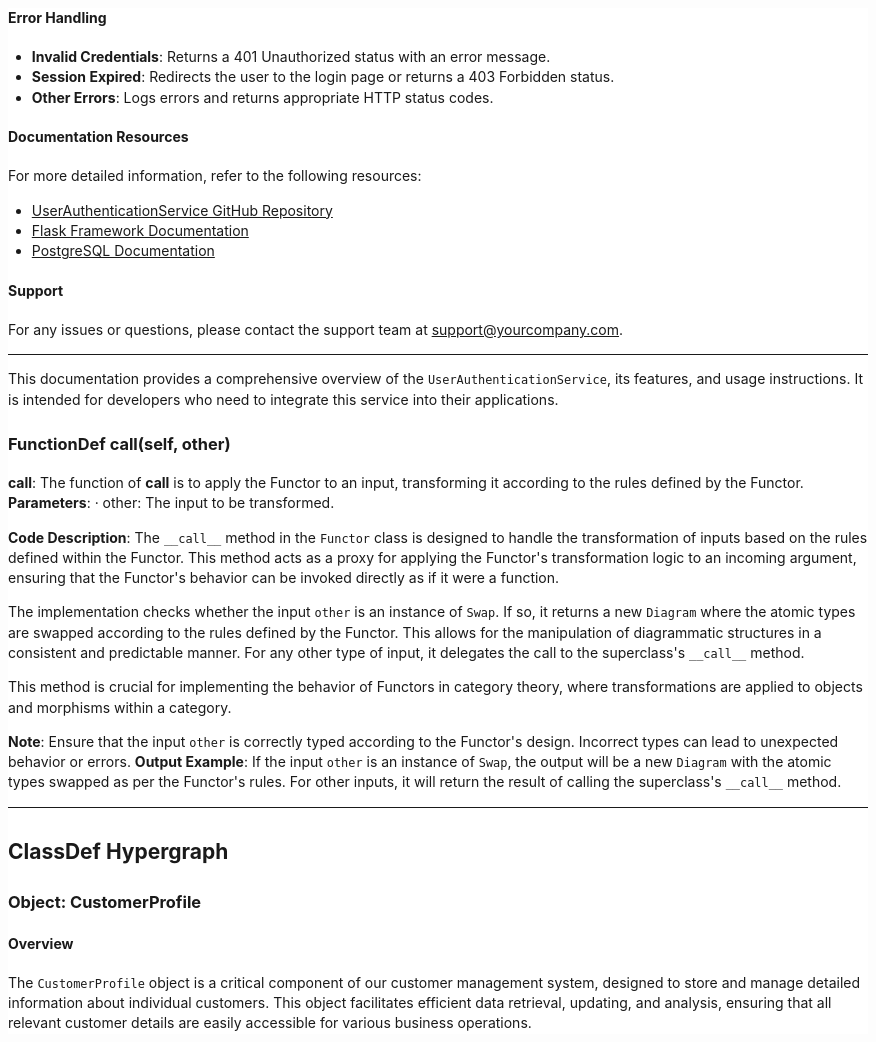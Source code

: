 #### Error Handling
- **Invalid Credentials**: Returns a 401 Unauthorized status with an error message.
- **Session Expired**: Redirects the user to the login page or returns a 403 Forbidden status.
- **Other Errors**: Logs errors and returns appropriate HTTP status codes.

#### Documentation Resources
For more detailed information, refer to the following resources:
- [UserAuthenticationService GitHub Repository](https://github.com/yourcompany/user-auth-service)
- [Flask Framework Documentation](https://flask.palletsprojects.com/)
- [PostgreSQL Documentation](https://www.postgresql.org/docs/)

#### Support
For any issues or questions, please contact the support team at support@yourcompany.com.

---

This documentation provides a comprehensive overview of the `UserAuthenticationService`, its features, and usage instructions. It is intended for developers who need to integrate this service into their applications.
### FunctionDef __call__(self, other)
**__call__**: The function of __call__ is to apply the Functor to an input, transforming it according to the rules defined by the Functor.
**Parameters**: 
· other: The input to be transformed.

**Code Description**: The `__call__` method in the `Functor` class is designed to handle the transformation of inputs based on the rules defined within the Functor. This method acts as a proxy for applying the Functor's transformation logic to an incoming argument, ensuring that the Functor's behavior can be invoked directly as if it were a function.

The implementation checks whether the input `other` is an instance of `Swap`. If so, it returns a new `Diagram` where the atomic types are swapped according to the rules defined by the Functor. This allows for the manipulation of diagrammatic structures in a consistent and predictable manner. For any other type of input, it delegates the call to the superclass's `__call__` method.

This method is crucial for implementing the behavior of Functors in category theory, where transformations are applied to objects and morphisms within a category.

**Note**: Ensure that the input `other` is correctly typed according to the Functor's design. Incorrect types can lead to unexpected behavior or errors.
**Output Example**: If the input `other` is an instance of `Swap`, the output will be a new `Diagram` with the atomic types swapped as per the Functor's rules. For other inputs, it will return the result of calling the superclass's `__call__` method.
***
## ClassDef Hypergraph
### Object: CustomerProfile

#### Overview
The `CustomerProfile` object is a critical component of our customer management system, designed to store and manage detailed information about individual customers. This object facilitates efficient data retrieval, updating, and analysis, ensuring that all relevant customer details are easily accessible for various business operations.
